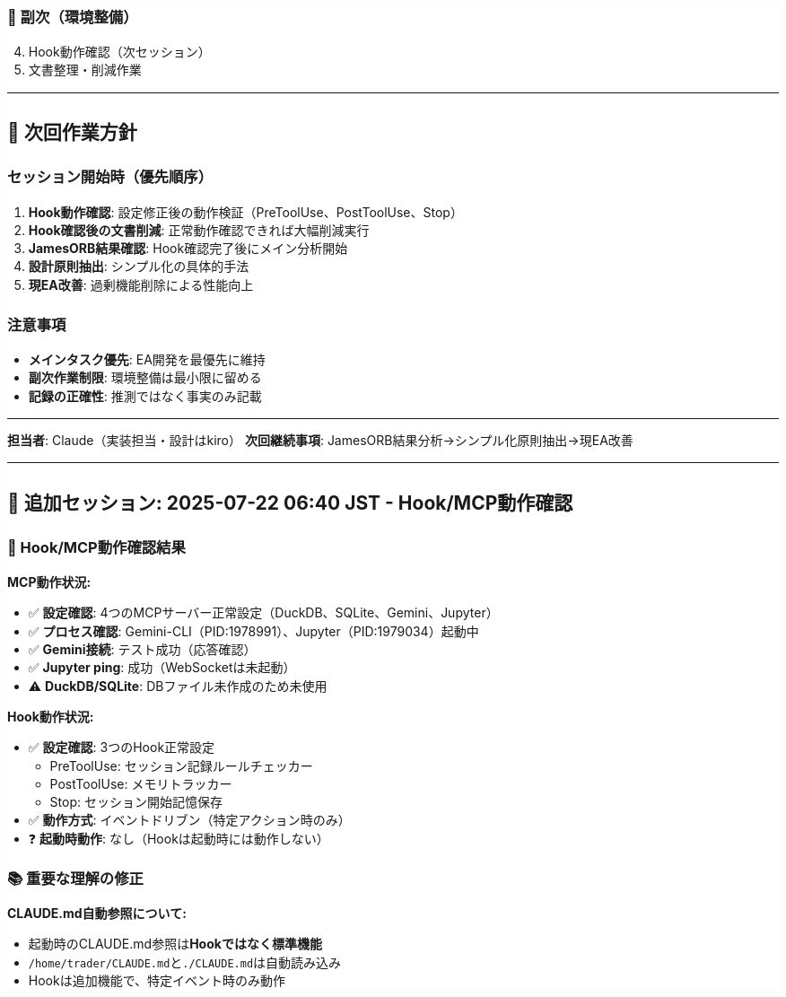 ### 📄 副次（環境整備）
4. Hook動作確認（次セッション）
5. 文書整理・削減作業

---

## 🎯 次回作業方針

### セッション開始時（優先順序）
1. **Hook動作確認**: 設定修正後の動作検証（PreToolUse、PostToolUse、Stop）
2. **Hook確認後の文書削減**: 正常動作確認できれば大幅削減実行
3. **JamesORB結果確認**: Hook確認完了後にメイン分析開始
4. **設計原則抽出**: シンプル化の具体的手法
5. **現EA改善**: 過剰機能削除による性能向上

### 注意事項
- **メインタスク優先**: EA開発を最優先に維持
- **副次作業制限**: 環境整備は最小限に留める
- **記録の正確性**: 推測ではなく事実のみ記載

---

**担当者**: Claude（実装担当・設計はkiro）
**次回継続事項**: JamesORB結果分析→シンプル化原則抽出→現EA改善

---

## 📝 追加セッション: 2025-07-22 06:40 JST - Hook/MCP動作確認

### 🔧 Hook/MCP動作確認結果

**MCP動作状況:**
- ✅ **設定確認**: 4つのMCPサーバー正常設定（DuckDB、SQLite、Gemini、Jupyter）
- ✅ **プロセス確認**: Gemini-CLI（PID:1978991）、Jupyter（PID:1979034）起動中
- ✅ **Gemini接続**: テスト成功（応答確認）
- ✅ **Jupyter ping**: 成功（WebSocketは未起動）
- ⚠️ **DuckDB/SQLite**: DBファイル未作成のため未使用

**Hook動作状況:**
- ✅ **設定確認**: 3つのHook正常設定
  - PreToolUse: セッション記録ルールチェッカー
  - PostToolUse: メモリトラッカー
  - Stop: セッション開始記憶保存
- ✅ **動作方式**: イベントドリブン（特定アクション時のみ）
- ❓ **起動時動作**: なし（Hookは起動時には動作しない）

### 📚 重要な理解の修正

**CLAUDE.md自動参照について:**
- 起動時のCLAUDE.md参照は**Hookではなく標準機能**
- `/home/trader/CLAUDE.md`と`./CLAUDE.md`は自動読み込み
- Hookは追加機能で、特定イベント時のみ動作
